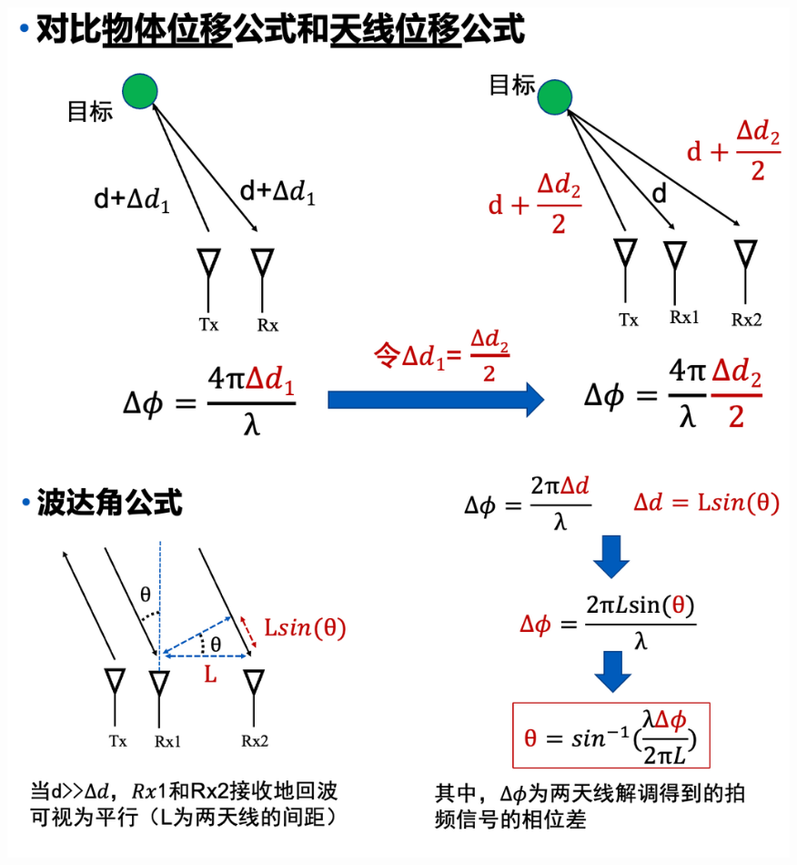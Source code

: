 ![image-20240115112608261](../img/11.22/image-20240115112608261.png)

![image-20240115112620139](../img/11.22/image-20240115112620139.png)
